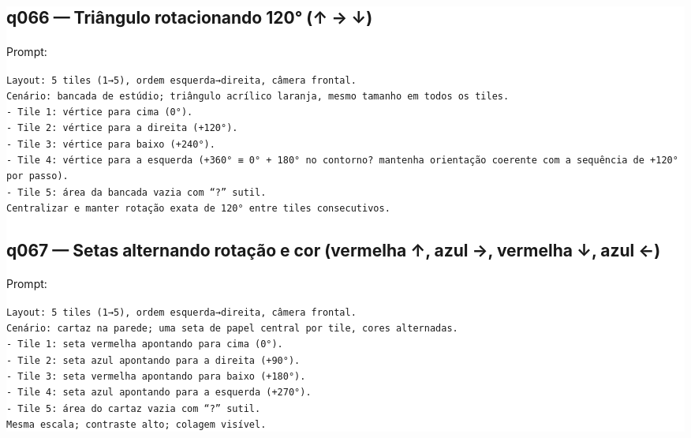 ## q066 — Triângulo rotacionando 120° (↑ → ↓)
Prompt:
```
Layout: 5 tiles (1→5), ordem esquerda→direita, câmera frontal.
Cenário: bancada de estúdio; triângulo acrílico laranja, mesmo tamanho em todos os tiles.
- Tile 1: vértice para cima (0°).
- Tile 2: vértice para a direita (+120°).
- Tile 3: vértice para baixo (+240°).
- Tile 4: vértice para a esquerda (+360° ≡ 0° + 180° no contorno? mantenha orientação coerente com a sequência de +120° por passo).
- Tile 5: área da bancada vazia com “?” sutil.
Centralizar e manter rotação exata de 120° entre tiles consecutivos.
```

## q067 — Setas alternando rotação e cor (vermelha ↑, azul →, vermelha ↓, azul ←)
Prompt:
```
Layout: 5 tiles (1→5), ordem esquerda→direita, câmera frontal.
Cenário: cartaz na parede; uma seta de papel central por tile, cores alternadas.
- Tile 1: seta vermelha apontando para cima (0°).
- Tile 2: seta azul apontando para a direita (+90°).
- Tile 3: seta vermelha apontando para baixo (+180°).
- Tile 4: seta azul apontando para a esquerda (+270°).
- Tile 5: área do cartaz vazia com “?” sutil.
Mesma escala; contraste alto; colagem visível.
```

